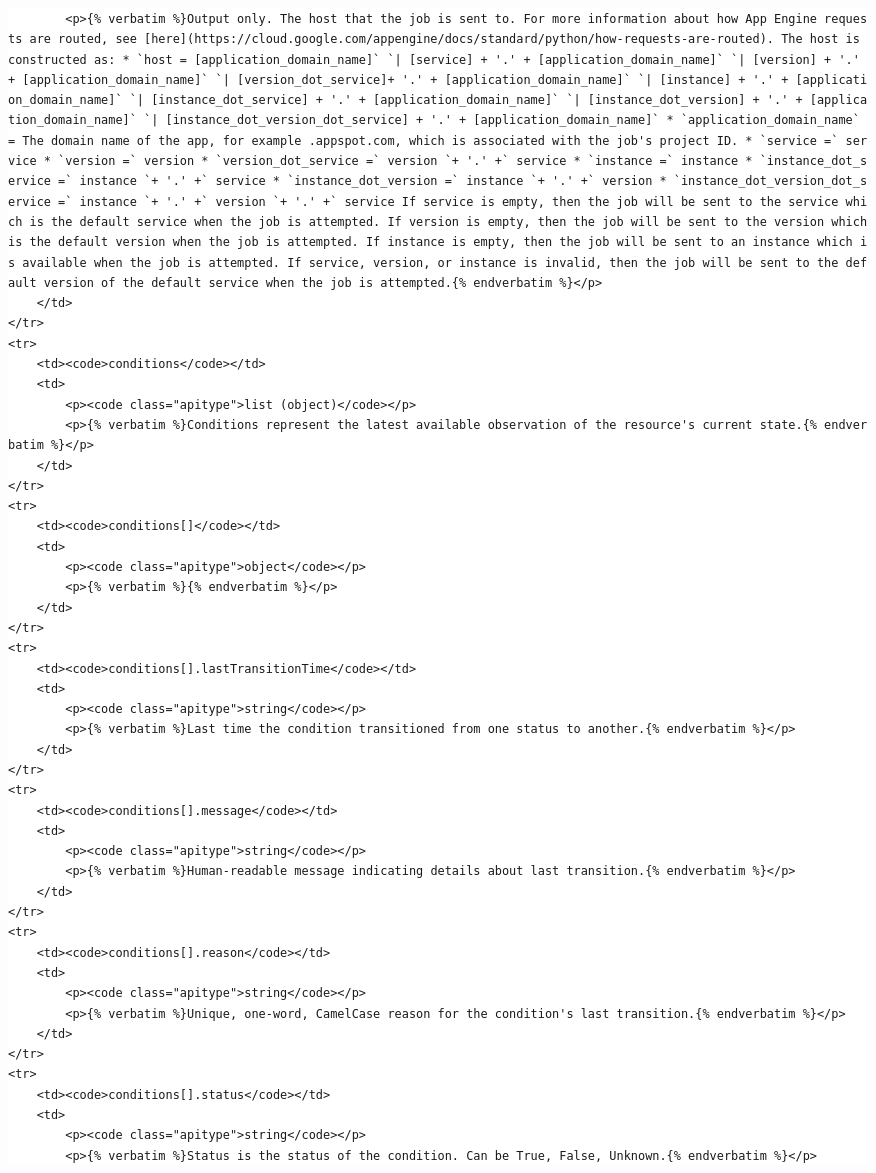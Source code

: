             <p>{% verbatim %}Output only. The host that the job is sent to. For more information about how App Engine requests are routed, see [here](https://cloud.google.com/appengine/docs/standard/python/how-requests-are-routed). The host is constructed as: * `host = [application_domain_name]` `| [service] + '.' + [application_domain_name]` `| [version] + '.' + [application_domain_name]` `| [version_dot_service]+ '.' + [application_domain_name]` `| [instance] + '.' + [application_domain_name]` `| [instance_dot_service] + '.' + [application_domain_name]` `| [instance_dot_version] + '.' + [application_domain_name]` `| [instance_dot_version_dot_service] + '.' + [application_domain_name]` * `application_domain_name` = The domain name of the app, for example .appspot.com, which is associated with the job's project ID. * `service =` service * `version =` version * `version_dot_service =` version `+ '.' +` service * `instance =` instance * `instance_dot_service =` instance `+ '.' +` service * `instance_dot_version =` instance `+ '.' +` version * `instance_dot_version_dot_service =` instance `+ '.' +` version `+ '.' +` service If service is empty, then the job will be sent to the service which is the default service when the job is attempted. If version is empty, then the job will be sent to the version which is the default version when the job is attempted. If instance is empty, then the job will be sent to an instance which is available when the job is attempted. If service, version, or instance is invalid, then the job will be sent to the default version of the default service when the job is attempted.{% endverbatim %}</p>
        </td>
    </tr>
    <tr>
        <td><code>conditions</code></td>
        <td>
            <p><code class="apitype">list (object)</code></p>
            <p>{% verbatim %}Conditions represent the latest available observation of the resource's current state.{% endverbatim %}</p>
        </td>
    </tr>
    <tr>
        <td><code>conditions[]</code></td>
        <td>
            <p><code class="apitype">object</code></p>
            <p>{% verbatim %}{% endverbatim %}</p>
        </td>
    </tr>
    <tr>
        <td><code>conditions[].lastTransitionTime</code></td>
        <td>
            <p><code class="apitype">string</code></p>
            <p>{% verbatim %}Last time the condition transitioned from one status to another.{% endverbatim %}</p>
        </td>
    </tr>
    <tr>
        <td><code>conditions[].message</code></td>
        <td>
            <p><code class="apitype">string</code></p>
            <p>{% verbatim %}Human-readable message indicating details about last transition.{% endverbatim %}</p>
        </td>
    </tr>
    <tr>
        <td><code>conditions[].reason</code></td>
        <td>
            <p><code class="apitype">string</code></p>
            <p>{% verbatim %}Unique, one-word, CamelCase reason for the condition's last transition.{% endverbatim %}</p>
        </td>
    </tr>
    <tr>
        <td><code>conditions[].status</code></td>
        <td>
            <p><code class="apitype">string</code></p>
            <p>{% verbatim %}Status is the status of the condition. Can be True, False, Unknown.{% endverbatim %}</p>